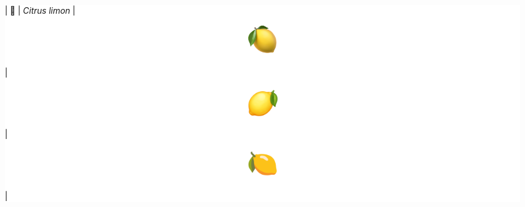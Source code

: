 | 🍋   | *Citrus limon* | <p align="center"><img width="50" height="50" src="./Emojis/Apple/lemon.png"></p> | <p align="center"><img width="50" height="50" src="./Emojis/Facebook/lemon.png"></p> | <p align="center"><img width="50" height="50" src="./Emojis/Google/lemon.png"></p >|
